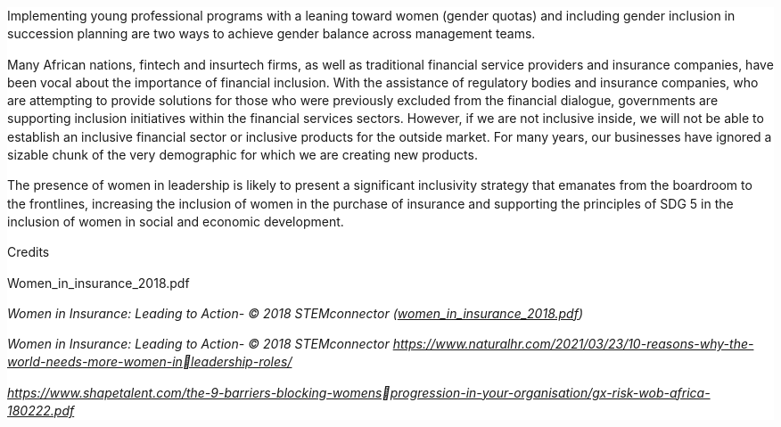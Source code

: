 Implementing young professional programs with a leaning toward women (gender quotas) and including gender inclusion in succession planning are two ways to achieve gender balance across management teams.

Many African nations, fintech and insurtech firms, as well as traditional financial service providers and insurance companies, have been vocal about the importance of financial inclusion. With the assistance of regulatory bodies and insurance companies, who are attempting to provide solutions for those who were previously excluded from the financial dialogue, governments are supporting inclusion initiatives within the financial services sectors. However, if we are not inclusive inside, we will not be able to establish an inclusive financial sector or inclusive products for the outside market. For many years, our businesses have ignored a sizable chunk of the very demographic for which we are creating new products.

The presence of women in leadership is likely to present a significant inclusivity strategy that emanates from the boardroom to the frontlines, increasing the inclusion of women in the purchase of insurance and supporting the principles of SDG 5 in the inclusion of women in social and economic development.

Credits

Women_in_insurance_2018.pdf

*Women in Insurance: Leading to Action- © 2018 STEMconnector ([women_in_insurance_2018.pdf](http://file///C:/Users/swris/Documents/women_in_insurance_2018.pdf))*

*Women in Insurance: Leading to Action- © 2018 STEMconnector https://www.naturalhr.com/2021/03/23/10-reasons-why-the-world-needs-more-women-inleadership-roles/*

*https://www.shapetalent.com/the-9-barriers-blocking-womensprogression-in-your-organisation/gx-risk-wob-africa-180222.pdf*

